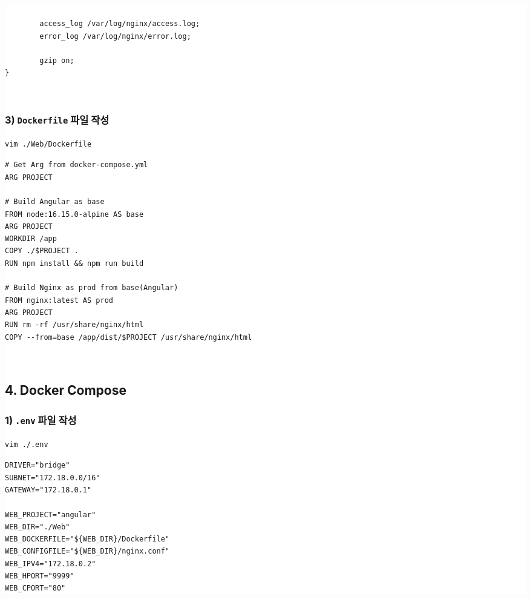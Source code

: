 ```

        access_log /var/log/nginx/access.log;
        error_log /var/log/nginx/error.log;

        gzip on;
}
```

<br/>

### 3) `Dockerfile` 파일 작성

```shell
vim ./Web/Dockerfile
```

```docker
# Get Arg from docker-compose.yml
ARG PROJECT

# Build Angular as base
FROM node:16.15.0-alpine AS base
ARG PROJECT
WORKDIR /app
COPY ./$PROJECT .
RUN npm install && npm run build

# Build Nginx as prod from base(Angular)
FROM nginx:latest AS prod
ARG PROJECT
RUN rm -rf /usr/share/nginx/html
COPY --from=base /app/dist/$PROJECT /usr/share/nginx/html
```

<br/>

## 4. Docker Compose

### 1) `.env` 파일 작성

```shell
vim ./.env
```

```
DRIVER="bridge"
SUBNET="172.18.0.0/16"
GATEWAY="172.18.0.1"

WEB_PROJECT="angular"
WEB_DIR="./Web"
WEB_DOCKERFILE="${WEB_DIR}/Dockerfile"
WEB_CONFIGFILE="${WEB_DIR}/nginx.conf"
WEB_IPV4="172.18.0.2"
WEB_HPORT="9999"
WEB_CPORT="80"
```
